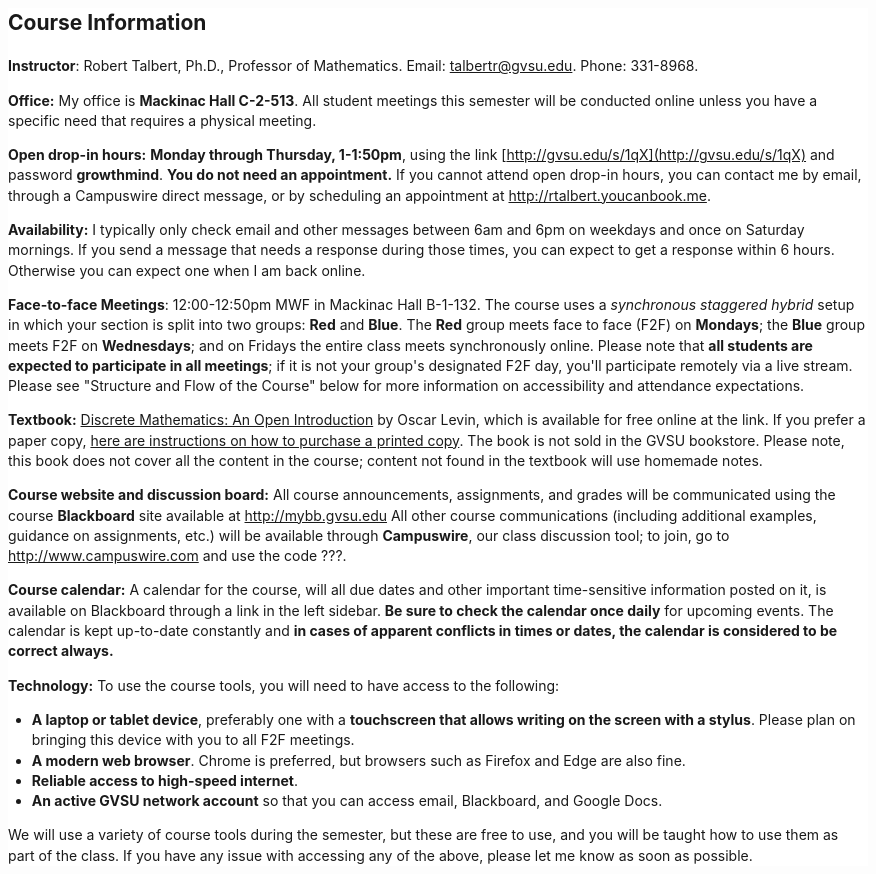 ## Course Information 

**Instructor**: Robert Talbert, Ph.D., Professor of Mathematics. Email: talbertr@gvsu.edu. Phone: 331-8968.

**Office:** My office is **Mackinac Hall C-2-513**. All student meetings this semester will be conducted online unless you have a specific need that requires a physical meeting. 

**Open drop-in hours:** **Monday through Thursday, 1-1:50pm**, using the link [http://gvsu.edu/s/1qX](http://gvsu.edu/s/1qX) and password **growthmind**. **You do not need an appointment.** If you cannot attend open drop-in hours, you can contact me by email, through a Campuswire direct message, or by scheduling an appointment at http://rtalbert.youcanbook.me. 

**Availability:** I typically only check email and other messages between 6am and 6pm on weekdays and once on Saturday mornings. If you send a message that needs a response during those times, you can expect to get a response within 6 hours. Otherwise you can expect one when I am back online. 

**Face-to-face Meetings**: 12:00-12:50pm MWF in Mackinac Hall B-1-132. The course uses a *synchronous staggered hybrid* setup in which your section is split into two groups: **Red** and **Blue**. The **Red** group meets face to face (F2F) on **Mondays**; the **Blue** group meets F2F on **Wednesdays**; and on Fridays the entire class meets synchronously online. Please note that **all students are expected to participate in all meetings**; if it is not your group's designated F2F day, you'll participate remotely via a live stream. Please see "Structure and Flow of the Course" below for more information on accessibility and attendance expectations.  

**Textbook:** [Discrete Mathematics: An Open Introduction](http://discretetext.oscarlevin.com/dmoi/) by Oscar Levin, which is available for free online at the link. If you prefer a paper copy, [here are instructions on how to purchase a printed copy](http://discretetext.oscarlevin.com/download.php). The book is not sold in the GVSU bookstore. Please note, this book does not cover all the content in the course; content not found in the textbook will use homemade notes. 

**Course website and discussion board:** All course announcements, assignments, and grades will be communicated using the course **Blackboard** site available at http://mybb.gvsu.edu All other course communications (including additional examples, guidance on assignments, etc.) will be available through **Campuswire**, our class discussion tool; to join, go to http://www.campuswire.com and use the code ???. 

**Course calendar:** A calendar for the course, will all due dates and other important time-sensitive information posted on it, is available on Blackboard through a link in the left sidebar. **Be sure to check the calendar once daily** for upcoming events. The calendar is kept up-to-date constantly and **in cases of apparent conflicts in times or dates, the calendar is considered to be correct always.** 

**Technology:** To use the course tools, you will need to have access to the following: 

+ **A laptop or tablet device**, preferably one with a **touchscreen that allows writing on the screen with a stylus**. Please plan on bringing this device with you to all F2F meetings. 
+ **A modern web browser**. Chrome is preferred, but browsers such as Firefox and Edge are also fine. 
+ **Reliable access to high-speed internet**. 
+ **An active GVSU network account** so that you can access email, Blackboard, and Google Docs. 

We will use a variety of course tools during the semester, but these are free to use, and you will be taught how to use them as part of the class. If you have any issue with accessing any of the above, please let me know as soon as possible. 
